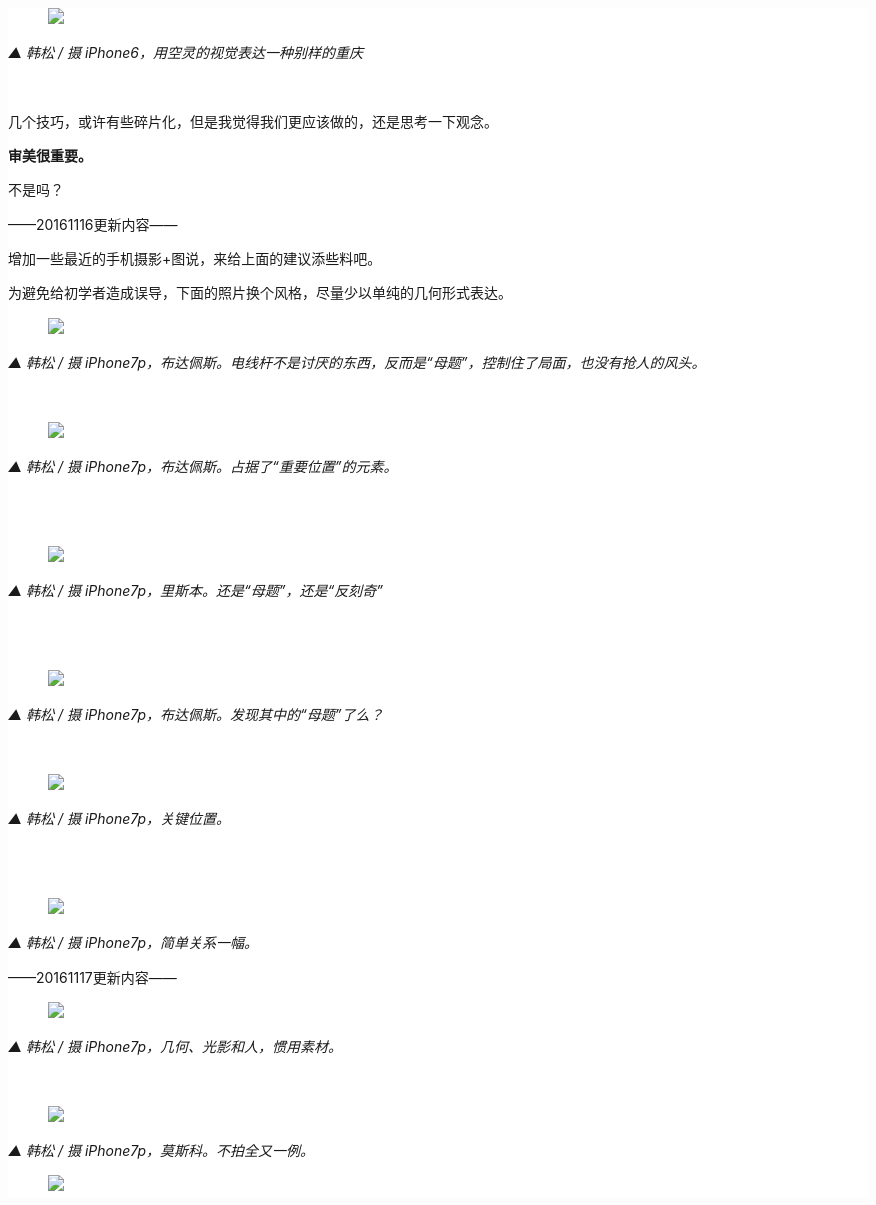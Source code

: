  </figure>
 <figure>
  <img src="https://picx.zhimg.com/50/v2-c08cfbf298c0af43d7f9fcae86a1b851_720w.jpg?source=1940ef5c" data-rawwidth="800" data-rawheight="600" data-original-token="v2-c08cfbf298c0af43d7f9fcae86a1b851" class="origin_image zh-lightbox-thumb" width="800" data-original="https://picx.zhimg.com/v2-c08cfbf298c0af43d7f9fcae86a1b851_r.jpg?source=1940ef5c">
 </figure>
 <p data-pid="8LVOzaHM"><i>▲ 韩松 / 摄 iPhone6，用空灵的视觉表达一种别样的重庆</i></p>
 <br>
 <p data-pid="MDTQ6nTp">几个技巧，或许有些碎片化，但是我觉得我们更应该做的，还是思考一下观念。</p>
 <p data-pid="WI1Uj4la"><b>审美很重要。</b></p>
 <p data-pid="f3ize-LQ">不是吗？</p>
 <p data-pid="arzomUXA">——20161116更新内容——</p>
 <p data-pid="YvrXz_2P">增加一些最近的手机摄影+图说，来给上面的建议添些料吧。</p>
 <p data-pid="5VonBBBW">为避免给初学者造成误导，下面的照片换个风格，尽量少以单纯的几何形式表达。</p>
 <figure>
  <img src="https://pic1.zhimg.com/50/v2-7fbce60142288fe16cf0c34e6570d6c9_720w.jpg?source=1940ef5c" data-rawwidth="3758" data-rawheight="2820" data-original-token="v2-7fbce60142288fe16cf0c34e6570d6c9" class="origin_image zh-lightbox-thumb" width="3758" data-original="https://picx.zhimg.com/v2-7fbce60142288fe16cf0c34e6570d6c9_r.jpg?source=1940ef5c">
 </figure>
 <p data-pid="Yko2uhLD"><i>▲ 韩松 / 摄 iPhone7p，布达佩斯。电线杆不是讨厌的东西，反而是“</i><i>母题</i><i>”，控制住了局面，也没有抢人的风头。</i></p>
 <br>
 <figure>
  <img src="https://pic1.zhimg.com/50/v2-4f5c4da6f70e2747b76d3bd32c6e33ef_720w.jpg?source=1940ef5c" data-rawwidth="2320" data-rawheight="1741" data-original-token="v2-4f5c4da6f70e2747b76d3bd32c6e33ef" class="origin_image zh-lightbox-thumb" width="2320" data-original="https://pic1.zhimg.com/v2-4f5c4da6f70e2747b76d3bd32c6e33ef_r.jpg?source=1940ef5c">
 </figure>
 <p data-pid="z1orGFEf"><i>▲ 韩松 / 摄 iPhone7p，布达佩斯。占据了“重要位置”的元素。</i></p>
 <br>
 <br>
 <figure>
  <img src="https://picx.zhimg.com/50/v2-8a0652ffd26564a679ef94231949181c_720w.jpg?source=1940ef5c" data-rawwidth="4032" data-rawheight="3024" data-original-token="v2-8a0652ffd26564a679ef94231949181c" class="origin_image zh-lightbox-thumb" width="4032" data-original="https://picx.zhimg.com/v2-8a0652ffd26564a679ef94231949181c_r.jpg?source=1940ef5c">
 </figure>
 <p data-pid="oq4oYyN2"><i>▲ 韩松 / 摄 iPhone7p，里斯本。还是“母题”，还是“反刻奇”</i></p>
 <br>
 <br>
 <figure>
  <img src="https://picx.zhimg.com/50/v2-9269dfab96f449dc01e5b99fe90805ca_720w.jpg?source=1940ef5c" data-rawwidth="3022" data-rawheight="3024" data-original-token="v2-9269dfab96f449dc01e5b99fe90805ca" class="origin_image zh-lightbox-thumb" width="3022" data-original="https://picx.zhimg.com/v2-9269dfab96f449dc01e5b99fe90805ca_r.jpg?source=1940ef5c">
 </figure>
 <p data-pid="COBqbFJi"><i>▲ 韩松 / 摄 iPhone7p，布达佩斯。发现其中的“</i><i>母题</i><i>”了么？</i></p>
 <br>
 <figure>
  <img src="https://picx.zhimg.com/50/v2-c206a4891ae0e21537fad37fe3ba503f_720w.jpg?source=1940ef5c" data-rawwidth="4032" data-rawheight="3024" data-original-token="v2-c206a4891ae0e21537fad37fe3ba503f" class="origin_image zh-lightbox-thumb" width="4032" data-original="https://pic1.zhimg.com/v2-c206a4891ae0e21537fad37fe3ba503f_r.jpg?source=1940ef5c">
 </figure>
 <p data-pid="x8n-jb8X"><i>▲ 韩松 / 摄 iPhone7p，关键位置。</i></p>
 <br>
 <br>
 <figure>
  <img src="https://pica.zhimg.com/50/v2-d489f16ea5e83bc572d4a9ab146aba3b_720w.jpg?source=1940ef5c" data-rawwidth="3216" data-rawheight="2413" data-original-token="v2-d489f16ea5e83bc572d4a9ab146aba3b" class="origin_image zh-lightbox-thumb" width="3216" data-original="https://picx.zhimg.com/v2-d489f16ea5e83bc572d4a9ab146aba3b_r.jpg?source=1940ef5c">
 </figure>
 <p data-pid="tRuUwRVW"><i>▲ 韩松 / 摄 iPhone7p，简单关系一幅。</i></p>
 <p data-pid="1SowaBk6">——20161117更新内容——</p>
 <figure>
  <img src="https://pic1.zhimg.com/50/v2-ff47d59645a3e6dde46ab3a3d946c4d2_720w.jpg?source=1940ef5c" data-rawwidth="3022" data-rawheight="3024" data-original-token="v2-ff47d59645a3e6dde46ab3a3d946c4d2" class="origin_image zh-lightbox-thumb" width="3022" data-original="https://picx.zhimg.com/v2-ff47d59645a3e6dde46ab3a3d946c4d2_r.jpg?source=1940ef5c">
 </figure>
 <p data-pid="9rwsTlUN"><i>▲ 韩松 / 摄 iPhone7p，几何、光影和人，惯用素材。</i></p>
 <br>
 <figure>
  <img src="https://picx.zhimg.com/50/v2-17198f83a48f4a46030fbf64be4e6f29_720w.jpg?source=1940ef5c" data-rawwidth="3823" data-rawheight="2869" data-original-token="v2-17198f83a48f4a46030fbf64be4e6f29" class="origin_image zh-lightbox-thumb" width="3823" data-original="https://pica.zhimg.com/v2-17198f83a48f4a46030fbf64be4e6f29_r.jpg?source=1940ef5c">
 </figure>
 <p data-pid="P5q0lczz"><i>▲ 韩松 / 摄 iPhone7p，莫斯科。不拍全又一例。</i></p>
 <figure>
  <img src="https://picx.zhimg.com/50/v2-a5d06eb4d77d7aff25f1f4618c80840e_720w.jpg?source=1940ef5c" data-rawwidth="2456" data-rawheight="2456" data-original-token="v2-a5d06eb4d77d7aff25f1f4618c80840e" class="origin_image zh-lightbox-thumb" width="2456" data-original="https://picx.zhimg.com/v2-a5d06eb4d77d7aff25f1f4618c80840e_r.jpg?source=1940ef5c">